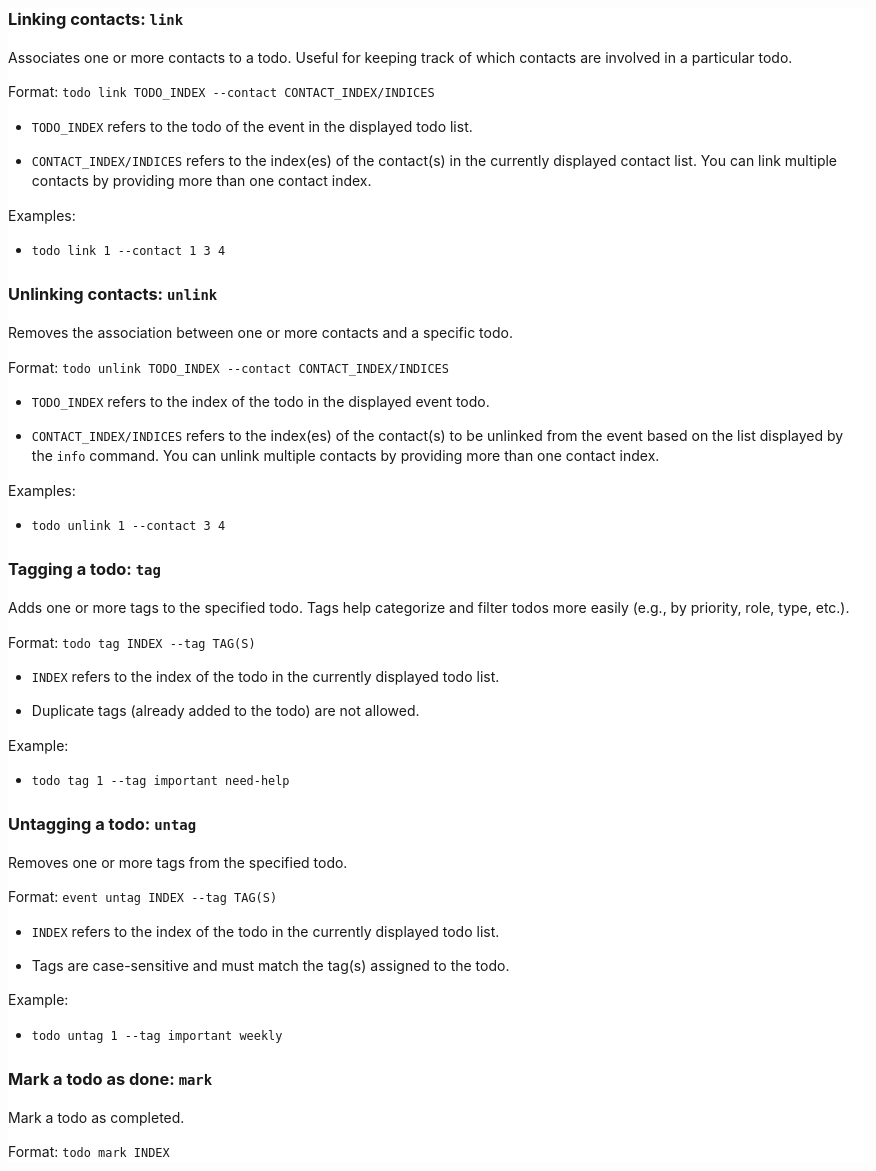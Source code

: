 ### Linking contacts: `link`
Associates one or more contacts to a todo. Useful for keeping track of which contacts are involved in a particular todo.

Format: `todo link TODO_INDEX --contact CONTACT_INDEX/INDICES`

* `TODO_INDEX` refers to the todo of the event in the displayed todo list.

* `CONTACT_INDEX/INDICES` refers to the index(es) of the contact(s) in the currently displayed contact list. You can link multiple contacts by providing more than one contact index.

Examples:
* `todo link 1 --contact 1 3 4`

### Unlinking contacts: `unlink`
Removes the association between one or more contacts and a specific todo.

Format: `todo unlink TODO_INDEX --contact CONTACT_INDEX/INDICES`

* `TODO_INDEX` refers to the index of the todo in the displayed event todo.

* `CONTACT_INDEX/INDICES` refers to the index(es) of the contact(s) to be unlinked from the event based on the list displayed by the `info` command. You can unlink multiple contacts by providing more than one contact index.

Examples:
* `todo unlink 1 --contact 3 4`

### Tagging a todo: `tag`
Adds one or more tags to the specified todo. Tags help categorize and filter todos more easily (e.g., by priority, role, type, etc.).

Format: `todo tag INDEX --tag TAG(S)`

* `INDEX` refers to the index of the todo in the currently displayed todo list.

* Duplicate tags (already added to the todo) are not allowed.

Example:
* `todo tag 1 --tag important need-help`

### Untagging a todo: `untag`
Removes one or more tags from the specified todo.

Format: `event untag INDEX --tag TAG(S)`

* `INDEX` refers to the index of the todo in the currently displayed todo list.

* Tags are case-sensitive and must match the tag(s) assigned to the todo.

Example:
* `todo untag 1 --tag important weekly`

### Mark a todo as done: `mark`
Mark a todo as completed.

Format: `todo mark INDEX`
